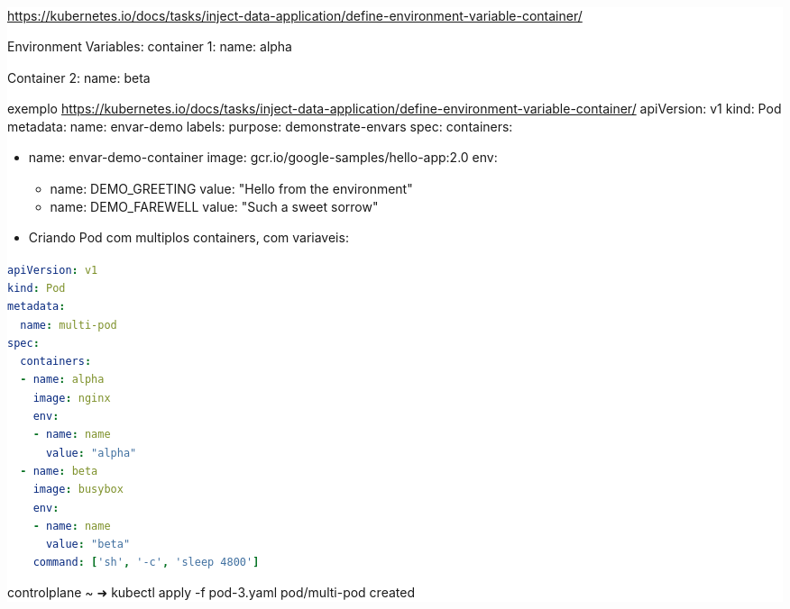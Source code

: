 

https://kubernetes.io/docs/tasks/inject-data-application/define-environment-variable-container/


Environment Variables:
container 1:
name: alpha

Container 2:
name: beta

exemplo
https://kubernetes.io/docs/tasks/inject-data-application/define-environment-variable-container/
apiVersion: v1
kind: Pod
metadata:
  name: envar-demo
  labels:
    purpose: demonstrate-envars
spec:
  containers:
  - name: envar-demo-container
    image: gcr.io/google-samples/hello-app:2.0
    env:
    - name: DEMO_GREETING
      value: "Hello from the environment"
    - name: DEMO_FAREWELL
      value: "Such a sweet sorrow"


- Criando Pod com multiplos containers, com variaveis:

~~~~yaml
apiVersion: v1
kind: Pod
metadata:
  name: multi-pod
spec:
  containers:
  - name: alpha
    image: nginx
    env:
    - name: name
      value: "alpha"
  - name: beta
    image: busybox
    env:
    - name: name
      value: "beta"
    command: ['sh', '-c', 'sleep 4800']
~~~~


controlplane ~ ➜  kubectl apply -f pod-3.yaml
pod/multi-pod created
